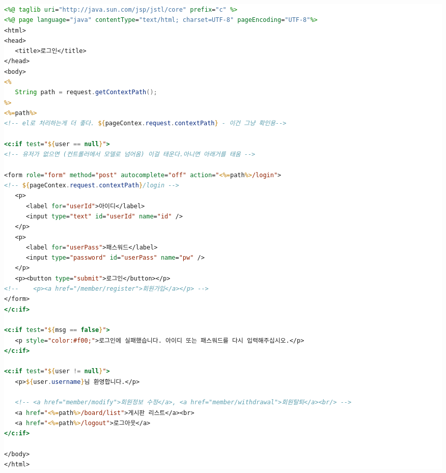 ```jsp
<%@ taglib uri="http://java.sun.com/jsp/jstl/core" prefix="c" %>
<%@ page language="java" contentType="text/html; charset=UTF-8" pageEncoding="UTF-8"%>
<html>
<head>
   <title>로그인</title>
</head>
<body>
<%
   String path = request.getContextPath();
%>
<%=path%> 
<!-- el로 처리하는게 더 좋다. ${pageContex.request.contextPath} - 이건 그냥 확인용-->

<c:if test="${user == null}"> 
<!-- 유저가 없으면 (컨트롤러에서 모델로 넘어옴) 이걸 태운다.아니면 아래거를 태움 -->

<form role="form" method="post" autocomplete="off" action="<%=path%>/login">
<!-- ${pageContex.request.contextPath}/login -->
   <p>
      <label for="userId">아이디</label> 
      <input type="text" id="userId" name="id" />
   </p>
   <p>
      <label for="userPass">패스워드</label>
      <input type="password" id="userPass" name="pw" />
   </p>
   <p><button type="submit">로그인</button></p>
<!--    <p><a href="/member/register">회원가입</a></p> -->
</form>
</c:if>

<c:if test="${msg == false}">
   <p style="color:#f00;">로그인에 실패했습니다. 아이디 또는 패스워드를 다시 입력해주십시오.</p>
</c:if>

<c:if test="${user != null}">
   <p>${user.username}님 환영합니다.</p>
   
   <!-- <a href="member/modify">회원정보 수정</a>, <a href="member/withdrawal">회원탈퇴</a><br/> -->
   <a href="<%=path%>/board/list">게시판 리스트</a><br>
   <a href="<%=path%>/logout">로그아웃</a>   
</c:if>

</body>
</html>
```
